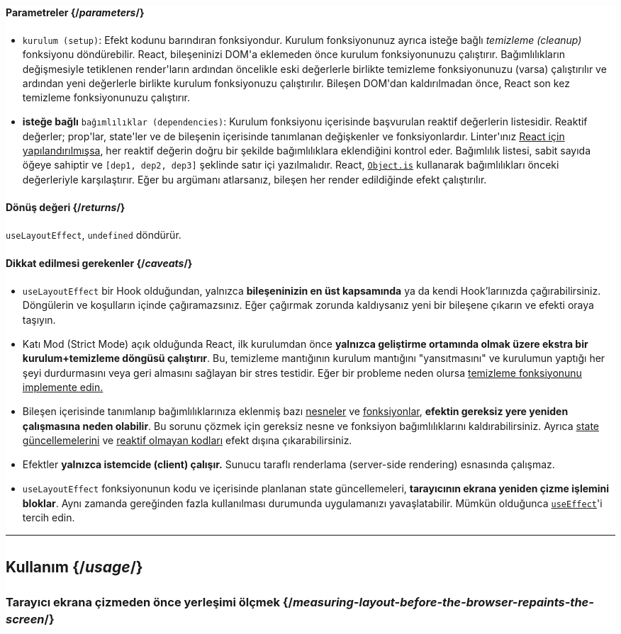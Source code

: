#### Parametreler {/*parameters*/}

* `kurulum (setup)`: Efekt kodunu barındıran fonksiyondur. Kurulum fonksiyonunuz ayrıca isteğe bağlı *temizleme (cleanup)* fonksiyonu döndürebilir. React, bileşeninizi DOM'a eklemeden önce kurulum fonksiyonunuzu çalıştırır. Bağımlılıkların değişmesiyle tetiklenen render'ların ardından öncelikle eski değerlerle birlikte temizleme fonksiyonunuzu (varsa) çalıştırılır ve ardından yeni değerlerle birlikte kurulum fonksiyonuzu çalıştırılır. Bileşen DOM'dan kaldırılmadan önce, React son kez temizleme fonksiyonunuzu çalıştırır.
 
* **isteğe bağlı** `bağımlılıklar (dependencies)`: Kurulum fonksiyonu içerisinde başvurulan reaktif değerlerin listesidir. Reaktif değerler; prop'lar, state'ler ve de bileşenin içerisinde tanımlanan değişkenler ve fonksiyonlardır. Linter'ınız [React için yapılandırılmışsa](/learn/editor-setup#linting), her reaktif değerin doğru bir şekilde bağımlılıklara eklendiğini kontrol eder. Bağımlılık listesi, sabit sayıda öğeye sahiptir ve `[dep1, dep2, dep3]` şeklinde satır içi yazılmalıdır. React, [`Object.is`](https://developer.mozilla.org/en-US/docs/Web/JavaScript/Reference/Global_Objects/Object/is) kullanarak bağımlılıkları önceki değerleriyle karşılaştırır. Eğer bu argümanı atlarsanız, bileşen her render edildiğinde efekt çalıştırılır.

#### Dönüş değeri {/*returns*/}

`useLayoutEffect`, `undefined` döndürür.

#### Dikkat edilmesi gerekenler {/*caveats*/}

* `useLayoutEffect` bir Hook olduğundan, yalnızca **bileşeninizin en üst kapsamında** ya da kendi Hook’larınızda çağırabilirsiniz. Döngülerin ve koşulların içinde çağıramazsınız. Eğer çağırmak zorunda kaldıysanız yeni bir bileşene çıkarın ve efekti oraya taşıyın.

* Katı Mod (Strict Mode) açık olduğunda React, ilk kurulumdan önce **yalnızca geliştirme ortamında olmak üzere ekstra bir kurulum+temizleme döngüsü çalıştırır**. Bu, temizleme mantığının kurulum mantığını "yansıtmasını" ve kurulumun yaptığı her şeyi durdurmasını veya geri almasını sağlayan bir stres testidir. Eğer bir probleme neden olursa [temizleme fonksiyonunu implemente edin.](/learn/synchronizing-with-effects#how-to-handle-the-effect-firing-twice-in-development)

* Bileşen içerisinde tanımlanıp bağımlılıklarınıza eklenmiş bazı [nesneler](/reference/react/useEffect#removing-unnecessary-object-dependencies) ve [fonksiyonlar](/reference/react/useEffect#removing-unnecessary-function-dependencies), **efektin gereksiz yere yeniden çalışmasına neden olabilir**. Bu sorunu çözmek için gereksiz nesne ve fonksiyon bağımlılıklarını kaldırabilirsiniz. Ayrıca [state güncellemelerini](/reference/react/useEffect#updating-state-based-on-previous-state-from-an-effect) ve [reaktif olmayan kodları](/reference/react/useEffect#reading-the-latest-props-and-state-from-an-effect) efekt dışına çıkarabilirsiniz.

* Efektler **yalnızca istemcide (client) çalışır.** Sunucu taraflı renderlama (server-side rendering) esnasında çalışmaz.

* `useLayoutEffect` fonksiyonunun kodu ve içerisinde planlanan state güncellemeleri, **tarayıcının ekrana yeniden çizme işlemini bloklar**. Aynı zamanda gereğinden fazla kullanılması durumunda uygulamanızı yavaşlatabilir. Mümkün olduğunca [`useEffect`](/reference/react/useEffect)'i tercih edin.

---

## Kullanım {/*usage*/}

### Tarayıcı ekrana çizmeden önce yerleşimi ölçmek {/*measuring-layout-before-the-browser-repaints-the-screen*/}
